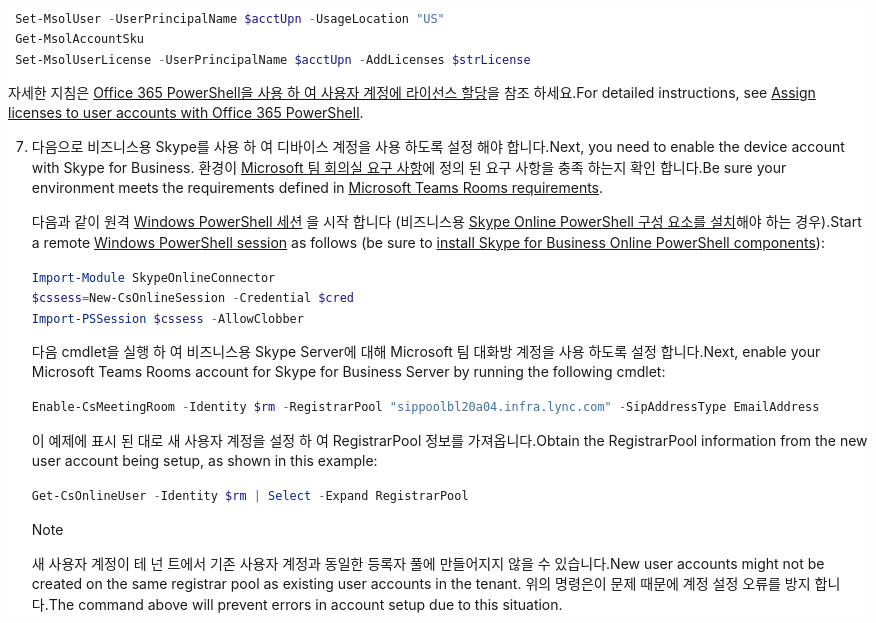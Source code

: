   ``` PowerShell
   Set-MsolUser -UserPrincipalName $acctUpn -UsageLocation "US"
   Get-MsolAccountSku
   Set-MsolUserLicense -UserPrincipalName $acctUpn -AddLicenses $strLicense
  ``` 


   <span data-ttu-id="f95d5-159">자세한 지침은 [Office 365 PowerShell을 사용 하 여 사용자 계정에 라이선스 할당](https://docs.microsoft.com/office365/enterprise/powershell/assign-licenses-to-user-accounts-with-office-365-powershell#use-the-microsoft-azure-active-directory-module-for-windows-powershell)을 참조 하세요.</span><span class="sxs-lookup"><span data-stu-id="f95d5-159">For detailed instructions, see [Assign licenses to user accounts with Office 365 PowerShell](https://docs.microsoft.com/office365/enterprise/powershell/assign-licenses-to-user-accounts-with-office-365-powershell#use-the-microsoft-azure-active-directory-module-for-windows-powershell).</span></span>

7. <span data-ttu-id="f95d5-160">다음으로 비즈니스용 Skype를 사용 하 여 디바이스 계정을 사용 하도록 설정 해야 합니다.</span><span class="sxs-lookup"><span data-stu-id="f95d5-160">Next, you need to enable the device account with Skype for Business.</span></span> <span data-ttu-id="f95d5-161">환경이 [Microsoft 팀 회의실 요구 사항](requirements.md)에 정의 된 요구 사항을 충족 하는지 확인 합니다.</span><span class="sxs-lookup"><span data-stu-id="f95d5-161">Be sure your environment meets the requirements defined in [Microsoft Teams Rooms requirements](requirements.md).</span></span>

   <span data-ttu-id="f95d5-162">다음과 같이 원격 [Windows PowerShell 세션](/SkypeForBusiness/set-up-your-computer-for-windows-powershell/set-up-your-computer-for-windows-powershell) 을 시작 합니다 (비즈니스용 [Skype Online PowerShell 구성 요소를 설치](/SkypeForBusiness/set-up-your-computer-for-windows-powershell/download-and-install-the-skype-for-business-online-connector)해야 하는 경우).</span><span class="sxs-lookup"><span data-stu-id="f95d5-162">Start a remote [Windows PowerShell session](/SkypeForBusiness/set-up-your-computer-for-windows-powershell/set-up-your-computer-for-windows-powershell) as follows (be sure to [install Skype for Business Online PowerShell components](/SkypeForBusiness/set-up-your-computer-for-windows-powershell/download-and-install-the-skype-for-business-online-connector)):</span></span>

   ``` Powershell
   Import-Module SkypeOnlineConnector  
   $cssess=New-CsOnlineSession -Credential $cred  
   Import-PSSession $cssess -AllowClobber
   ```

   <span data-ttu-id="f95d5-163">다음 cmdlet을 실행 하 여 비즈니스용 Skype Server에 대해 Microsoft 팀 대화방 계정을 사용 하도록 설정 합니다.</span><span class="sxs-lookup"><span data-stu-id="f95d5-163">Next, enable your Microsoft Teams Rooms account for Skype for Business Server by running the following cmdlet:</span></span>

   ``` Powershell
   Enable-CsMeetingRoom -Identity $rm -RegistrarPool "sippoolbl20a04.infra.lync.com" -SipAddressType EmailAddress
   ```

   <span data-ttu-id="f95d5-164">이 예제에 표시 된 대로 새 사용자 계정을 설정 하 여 RegistrarPool 정보를 가져옵니다.</span><span class="sxs-lookup"><span data-stu-id="f95d5-164">Obtain the RegistrarPool information from the new user account being setup, as shown in this example:</span></span>

    ``` Powershell
    Get-CsOnlineUser -Identity $rm | Select -Expand RegistrarPool
    ```

    > [!NOTE]
    > <span data-ttu-id="f95d5-165">새 사용자 계정이 테 넌 트에서 기존 사용자 계정과 동일한 등록자 풀에 만들어지지 않을 수 있습니다.</span><span class="sxs-lookup"><span data-stu-id="f95d5-165">New user accounts might not be created on the same registrar pool as existing user accounts in the tenant.</span></span> <span data-ttu-id="f95d5-166">위의 명령은이 문제 때문에 계정 설정 오류를 방지 합니다.</span><span class="sxs-lookup"><span data-stu-id="f95d5-166">The command above will prevent errors in account setup due to this situation.</span></span>
